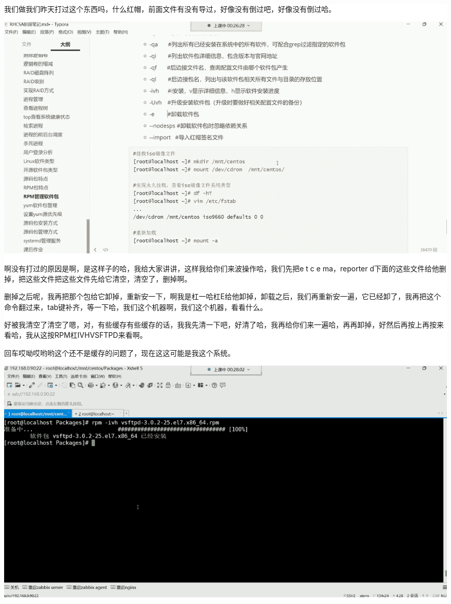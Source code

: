 我们做我们昨天打过这个东西吗，什么红帽，前面文件有没有导过，好像没有倒过吧，好像没有倒过哈。

![](img/0237f7c8ef052b7dfac1721e686e8ac8_29.png)

啊没有打过的原因是啊，是这样子的哈，我给大家讲讲，这样我给你们来波操作哈，我们先把e t c e ma，reporter d下面的这些文件给他删掉，把这些文件把这些文件先给它清空，清空了，删掉啊。

删掉之后呢，我再把那个包给它卸掉，重新安一下，啊我是杠一哈杠E给他卸掉，卸载之后，我们再重新安一遍，它已经卸了，我再把这个命令翻过来，tab键补齐，等一下哈，我们这个机器啊，我们这个机器，看看什么。

好被我清空了清空了嗯，对，有些缓存有些缓存的话，我我先清一下吧，好清了哈，我再给你们来一遍哈，再再卸掉，好然后再按上再按来看哈，我从这按RPM杠IVHVSFTPD来看啊。

回车哎呦哎哟哟这个还不是缓存的问题了，现在这这可能是我这个系统。

![](img/0237f7c8ef052b7dfac1721e686e8ac8_31.png)
